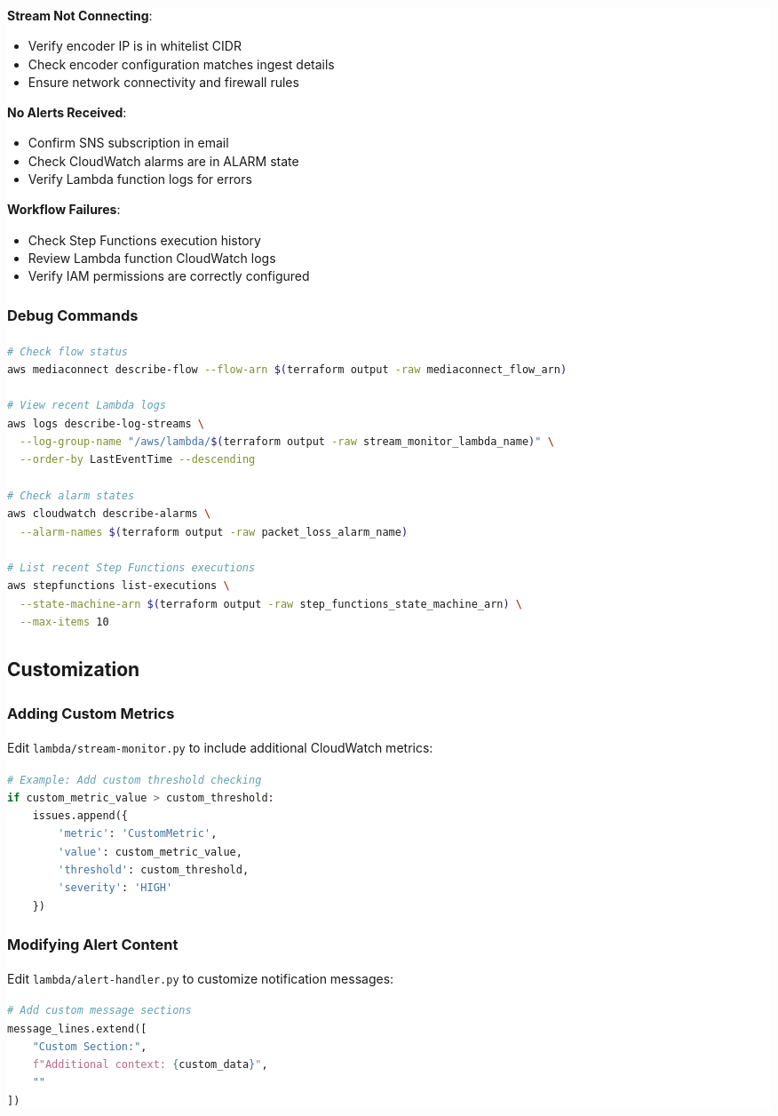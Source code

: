 **Stream Not Connecting**:
- Verify encoder IP is in whitelist CIDR
- Check encoder configuration matches ingest details
- Ensure network connectivity and firewall rules

**No Alerts Received**:
- Confirm SNS subscription in email
- Check CloudWatch alarms are in ALARM state
- Verify Lambda function logs for errors

**Workflow Failures**:
- Check Step Functions execution history
- Review Lambda function CloudWatch logs
- Verify IAM permissions are correctly configured

### Debug Commands

```bash
# Check flow status
aws mediaconnect describe-flow --flow-arn $(terraform output -raw mediaconnect_flow_arn)

# View recent Lambda logs
aws logs describe-log-streams \
  --log-group-name "/aws/lambda/$(terraform output -raw stream_monitor_lambda_name)" \
  --order-by LastEventTime --descending

# Check alarm states
aws cloudwatch describe-alarms \
  --alarm-names $(terraform output -raw packet_loss_alarm_name)

# List recent Step Functions executions
aws stepfunctions list-executions \
  --state-machine-arn $(terraform output -raw step_functions_state_machine_arn) \
  --max-items 10
```

## Customization

### Adding Custom Metrics
Edit `lambda/stream-monitor.py` to include additional CloudWatch metrics:
```python
# Example: Add custom threshold checking
if custom_metric_value > custom_threshold:
    issues.append({
        'metric': 'CustomMetric',
        'value': custom_metric_value,
        'threshold': custom_threshold,
        'severity': 'HIGH'
    })
```

### Modifying Alert Content
Edit `lambda/alert-handler.py` to customize notification messages:
```python
# Add custom message sections
message_lines.extend([
    "Custom Section:",
    f"Additional context: {custom_data}",
    ""
])
```
